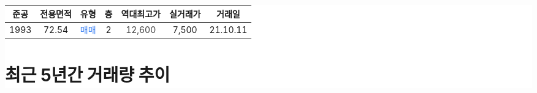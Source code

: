 |준공|전용면적|유형|층|역대최고가|실거래가|거래일|
|:---:|:---:|:---:|:---:|:---:|:---:|:---:|
|1993|72.54|<span style="color:#4285F3">매매</span>|2|<span style="color:#444444">12,600</span>|7,500|21.10.11|



<script async src="https://pagead2.googlesyndication.com/pagead/js/adsbygoogle.js"></script>

<ins class="adsbygoogle"
     style="display:block"
     data-ad-client="ca-pub-1142216861245946"
     data-ad-slot="4805727019"
     data-ad-format="auto"
     data-full-width-responsive="true"></ins>
<script>
     (adsbygoogle = window.adsbygoogle || []).push({});
</script>


# 최근 5년간 거래량 추이


<div style="width:100%;">
    <canvas id="deal_progress" height="200"></canvas>
</div>

<script>
new Chart(document.getElementById("deal_progress"), {
    type: 'line',
    data: {
        labels: ['16.01','16.02','16.03','16.04','16.05','16.06','16.07','16.08','16.09','16.10','16.11','16.12','17.01','17.02','17.03','17.04','17.05','17.06','17.07','17.08','17.09','17.10','17.11','17.12','18.01','18.02','18.03','18.04','18.05','18.06','18.07','18.08','18.09','18.10','18.11','18.12','19.01','19.02','19.03','19.04','19.05','19.06','19.07','19.08','19.09','19.10','19.11','19.12','20.01','20.02','20.03','20.04','20.05','20.06','20.07','20.08','20.09','20.10','20.11','20.12','21.01','21.02','21.03','21.04','21.05','21.06','21.07','21.08','21.09','21.10','21.11'],
        datasets: [{
            label: '매매/분양권',
            data: [15,12,33,23,17,24,20,23,20,21,19,18,10,18,25,14,14,30,21,29,32,18,26,36,38,33,43,27,24,20,14,18,24,16,26,14,20,11,17,19,13,12,15,12,13,21,21,21,16,24,21,24,26,32,28,31,26,32,49,74,27,44,28,68,39,32,17,22,30,32,3],
            borderColor: "rgba(66, 133, 243, 1)",
            backgroundColor: "rgba(66, 133, 243, 0.05)",
            borderWidth: 1,
            pointRadius: 0,
            fill: false,
            lineTension: 0
        },{
            label: '전/월세',
            data: [13,10,8,10,15,12,10,7,10,7,2,10,9,8,7,10,5,10,7,11,7,10,10,10,22,29,45,32,34,24,21,26,16,19,11,10,9,11,14,9,11,12,8,9,9,7,9,13,12,25,18,16,16,16,14,11,7,14,5,11,8,7,11,7,9,6,8,10,9,9,1],
            borderColor: "rgba(255, 90, 0, 1)",
            backgroundColor: "rgba(255, 90, 0, 0.05)",
            borderWidth: 1,
            pointRadius: 0,
            fill: false,
            lineTension: 0
        },{
            label: '합계',
            data: [28,22,41,33,32,36,30,30,30,28,21,28,19,26,32,24,19,40,28,40,39,28,36,46,60,62,88,59,58,44,35,44,40,35,37,24,29,22,31,28,24,24,23,21,22,28,30,34,28,49,39,40,42,48,42,42,33,46,54,85,35,51,39,75,48,38,25,32,39,41,4],
            borderColor: "rgba(0, 0, 0, 1)",
            backgroundColor: "rgba(0, 0, 0, 0.03)",
            borderWidth: 0.1,